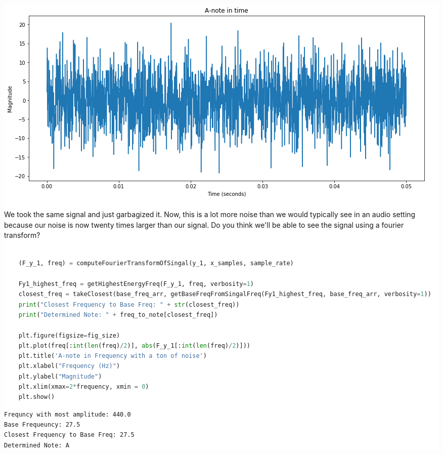 ![Noisy Signal](./audio_0_5_0.png)


We took the same signal and just garbagized it. Now, this is a lot more noise
than we would typically see in an audio setting because our noise is now twenty
times larger than our signal. Do you think we'll be able to see the signal using
a fourier transform?
```python

    (F_y_1, freq) = computeFourierTransformOfSingal(y_1, x_samples, sample_rate)
    
    Fy1_highest_freq = getHighestEnergyFreq(F_y_1, freq, verbosity=1)
    closest_freq = takeClosest(base_freq_arr, getBaseFreqFromSingalFreq(Fy1_highest_freq, base_freq_arr, verbosity=1))
    print("Closest Frequency to Base Freq: " + str(closest_freq))
    print("Determined Note: " + freq_to_note[closest_freq])
    
    plt.figure(figsize=fig_size)
    plt.plot(freq[:int(len(freq)/2)], abs(F_y_1[:int(len(freq)/2)]))
    plt.title('A-note in Frequency with a ton of noise')
    plt.xlabel("Frequency (Hz)")
    plt.ylabel("Magnitude")
    plt.xlim(xmax=2*frequency, xmin = 0)
    plt.show()
```
    Frequncy with most amplitude: 440.0
    Base Frequeuncy: 27.5
    Closest Frequency to Base Freq: 27.5
    Determined Note: A

